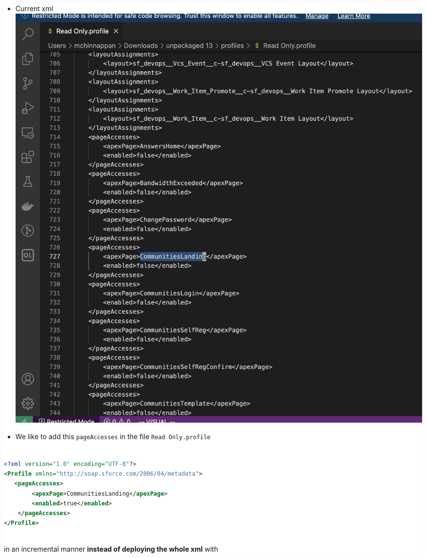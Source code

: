 - Current xml
![Current xml](img/RO-per-xml.png)


- We like to add this ```pageAccesses``` in the file ```Read Only.profile```
```xml

<?xml version="1.0" encoding="UTF-8"?>
<Profile xmlns="http://soap.sforce.com/2006/04/metadata">
   <pageAccesses>
        <apexPage>CommunitiesLanding</apexPage>
        <enabled>true</enabled>
    </pageAccesses>
</Profile>
 

```
in an incremental manner **instead of deploying the whole xml** with 
